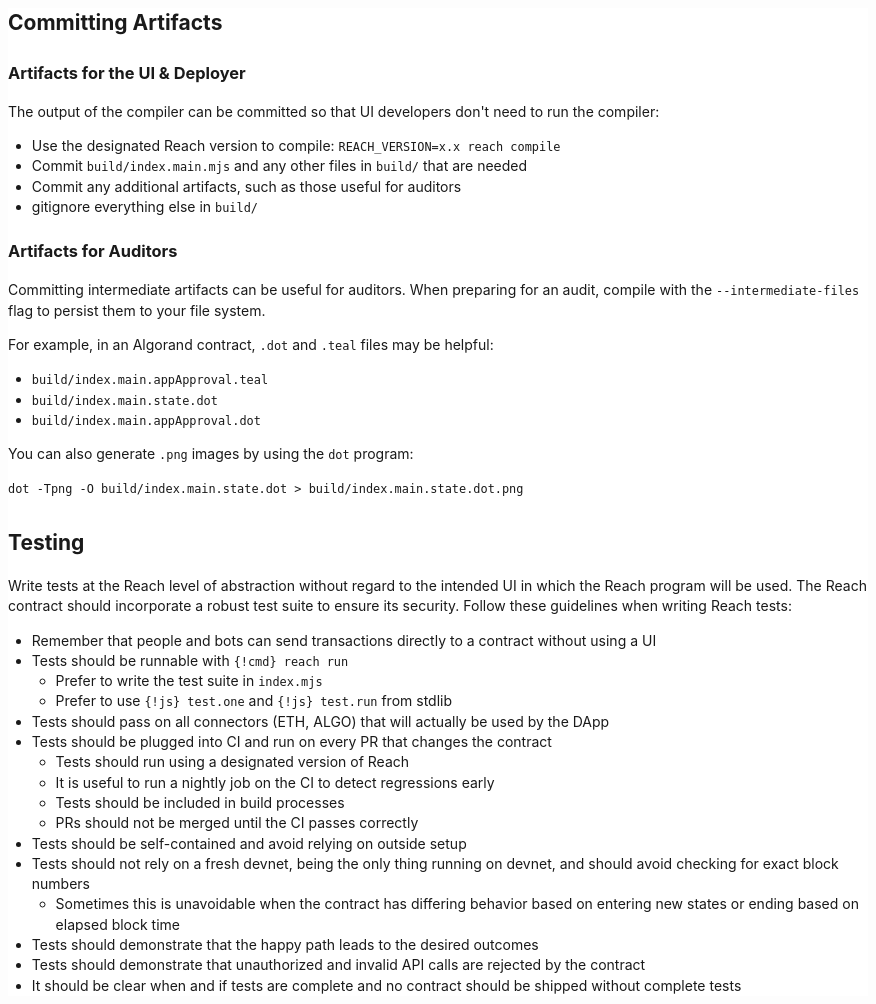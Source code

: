 ## Committing Artifacts

### Artifacts for the UI & Deployer

The output of the compiler can be committed so that UI developers don't need to run the compiler:

* Use the designated Reach version to compile: `REACH_VERSION=x.x reach compile`
* Commit `build/index.main.mjs` and any other files in `build/` that are needed
* Commit any additional artifacts, such as those useful for auditors
* gitignore everything else in `build/`

### Artifacts for Auditors

Committing intermediate artifacts can be useful for auditors. 
When preparing for an audit, compile with the `--intermediate-files` flag to persist them to your file system. 

For example, in an Algorand contract, `.dot` and `.teal` files may be helpful:
* `build/index.main.appApproval.teal`
* `build/index.main.state.dot`
* `build/index.main.appApproval.dot`

You can also generate `.png` images by using the `dot` program:
```
dot -Tpng -O build/index.main.state.dot > build/index.main.state.dot.png
```

## Testing

Write tests at the Reach level of abstraction without regard to the intended UI in which the Reach program will be used. 
The Reach contract should incorporate a robust test suite to ensure its security. Follow these guidelines when writing Reach tests:

* Remember that people and bots can send transactions directly to a contract without using a UI
* Tests should be runnable with `{!cmd} reach run`
  * Prefer to write the test suite in `index.mjs`
  * Prefer to use `{!js} test.one` and `{!js} test.run` from stdlib
* Tests should pass on all connectors (ETH, ALGO) that will actually be used by the DApp
* Tests should be plugged into CI and run on every PR that changes the contract
  * Tests should run using a designated version of Reach
  * It is useful to run a nightly job on the CI to detect regressions early
  * Tests should be included in build processes
  * PRs should not be merged until the CI passes correctly
* Tests should be self-contained and avoid relying on outside setup
* Tests should not rely on a fresh devnet, being the only thing running on devnet, and should avoid checking for exact block numbers
  * Sometimes this is unavoidable when the contract has differing behavior based on entering new states or ending based on elapsed block time
* Tests should demonstrate that the happy path leads to the desired outcomes
* Tests should demonstrate that unauthorized and invalid API calls are rejected by the contract
* It should be clear when and if tests are complete and no contract should be shipped without complete tests
